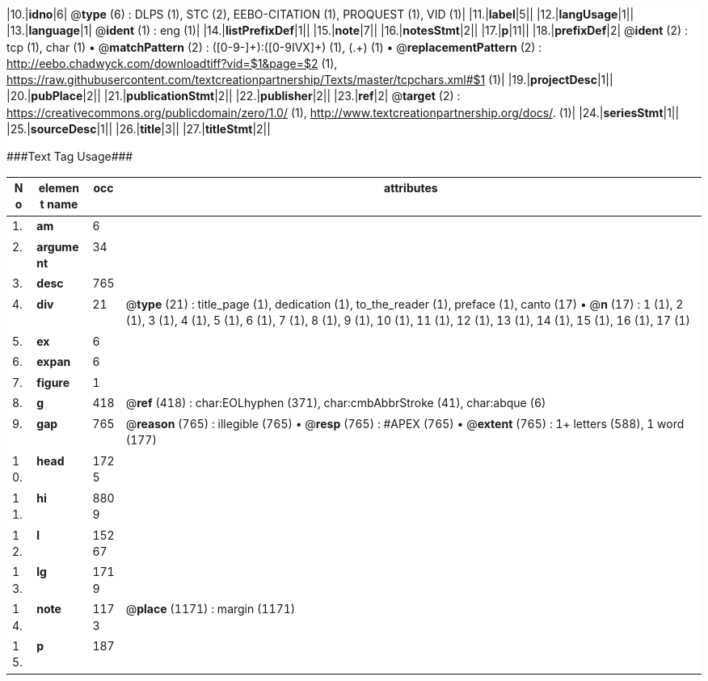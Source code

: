 |10.|__idno__|6| @__type__ (6) : DLPS (1), STC (2), EEBO-CITATION (1), PROQUEST (1), VID (1)|
|11.|__label__|5||
|12.|__langUsage__|1||
|13.|__language__|1| @__ident__ (1) : eng (1)|
|14.|__listPrefixDef__|1||
|15.|__note__|7||
|16.|__notesStmt__|2||
|17.|__p__|11||
|18.|__prefixDef__|2| @__ident__ (2) : tcp (1), char (1)  •  @__matchPattern__ (2) : ([0-9\-]+):([0-9IVX]+) (1), (.+) (1)  •  @__replacementPattern__ (2) : http://eebo.chadwyck.com/downloadtiff?vid=$1&page=$2 (1), https://raw.githubusercontent.com/textcreationpartnership/Texts/master/tcpchars.xml#$1 (1)|
|19.|__projectDesc__|1||
|20.|__pubPlace__|2||
|21.|__publicationStmt__|2||
|22.|__publisher__|2||
|23.|__ref__|2| @__target__ (2) : https://creativecommons.org/publicdomain/zero/1.0/ (1), http://www.textcreationpartnership.org/docs/. (1)|
|24.|__seriesStmt__|1||
|25.|__sourceDesc__|1||
|26.|__title__|3||
|27.|__titleStmt__|2||


###Text Tag Usage###

|No|element name|occ|attributes|
|---|---|---|---|
|1.|__am__|6||
|2.|__argument__|34||
|3.|__desc__|765||
|4.|__div__|21| @__type__ (21) : title_page (1), dedication (1), to_the_reader (1), preface (1), canto (17)  •  @__n__ (17) : 1 (1), 2 (1), 3 (1), 4 (1), 5 (1), 6 (1), 7 (1), 8 (1), 9 (1), 10 (1), 11 (1), 12 (1), 13 (1), 14 (1), 15 (1), 16 (1), 17 (1)|
|5.|__ex__|6||
|6.|__expan__|6||
|7.|__figure__|1||
|8.|__g__|418| @__ref__ (418) : char:EOLhyphen (371), char:cmbAbbrStroke (41), char:abque (6)|
|9.|__gap__|765| @__reason__ (765) : illegible (765)  •  @__resp__ (765) : #APEX (765)  •  @__extent__ (765) : 1+ letters (588), 1 word (177)|
|10.|__head__|1725||
|11.|__hi__|8809||
|12.|__l__|15267||
|13.|__lg__|1719||
|14.|__note__|1173| @__place__ (1171) : margin (1171)|
|15.|__p__|187||